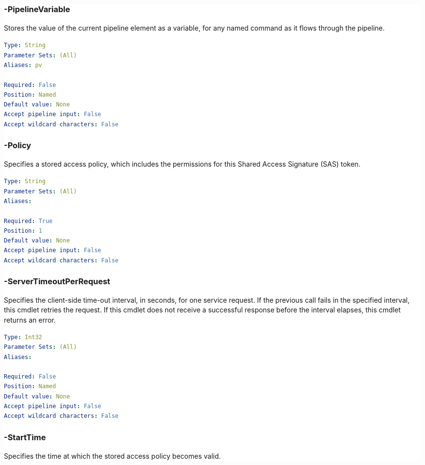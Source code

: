 ### -PipelineVariable
Stores the value of the current pipeline element as a variable, for any named command as it flows through the pipeline.

```yaml
Type: String
Parameter Sets: (All)
Aliases: pv

Required: False
Position: Named
Default value: None
Accept pipeline input: False
Accept wildcard characters: False
```

### -Policy
Specifies a stored access policy, which includes the permissions for this Shared Access Signature (SAS) token.

```yaml
Type: String
Parameter Sets: (All)
Aliases: 

Required: True
Position: 1
Default value: None
Accept pipeline input: False
Accept wildcard characters: False
```

### -ServerTimeoutPerRequest
Specifies the client-side time-out interval, in seconds, for one service request.
If the previous call fails in the specified interval, this cmdlet retries the request.
If this cmdlet does not receive a successful response before the interval elapses, this cmdlet returns an error.

```yaml
Type: Int32
Parameter Sets: (All)
Aliases: 

Required: False
Position: Named
Default value: None
Accept pipeline input: False
Accept wildcard characters: False
```

### -StartTime
Specifies the time at which the stored access policy becomes valid.
